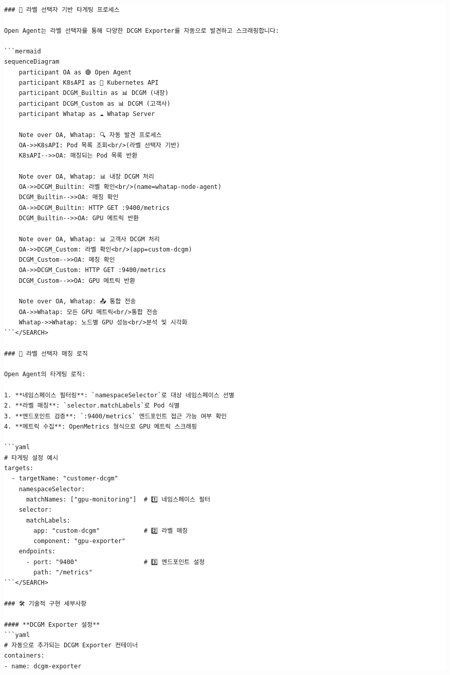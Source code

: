 ```mermaid
### 🎯 라벨 선택자 기반 타게팅 프로세스

Open Agent는 라벨 선택자를 통해 다양한 DCGM Exporter를 자동으로 발견하고 스크래핑합니다:

```mermaid
sequenceDiagram
    participant OA as 🟣 Open Agent
    participant K8sAPI as 🎯 Kubernetes API
    participant DCGM_Builtin as 📊 DCGM (내장)
    participant DCGM_Custom as 📊 DCGM (고객사)
    participant Whatap as ☁️ Whatap Server

    Note over OA, Whatap: 🔍 자동 발견 프로세스
    OA->>K8sAPI: Pod 목록 조회<br/>(라벨 선택자 기반)
    K8sAPI-->>OA: 매칭되는 Pod 목록 반환

    Note over OA, Whatap: 📊 내장 DCGM 처리
    OA->>DCGM_Builtin: 라벨 확인<br/>(name=whatap-node-agent)
    DCGM_Builtin-->>OA: 매칭 확인
    OA->>DCGM_Builtin: HTTP GET :9400/metrics
    DCGM_Builtin-->>OA: GPU 메트릭 반환

    Note over OA, Whatap: 📊 고객사 DCGM 처리
    OA->>DCGM_Custom: 라벨 확인<br/>(app=custom-dcgm)
    DCGM_Custom-->>OA: 매칭 확인
    OA->>DCGM_Custom: HTTP GET :9400/metrics
    DCGM_Custom-->>OA: GPU 메트릭 반환

    Note over OA, Whatap: 📤 통합 전송
    OA->>Whatap: 모든 GPU 메트릭<br/>통합 전송
    Whatap->>Whatap: 노드별 GPU 성능<br/>분석 및 시각화
```</SEARCH>

### 🔧 라벨 선택자 매칭 로직

Open Agent의 타게팅 로직:

1. **네임스페이스 필터링**: `namespaceSelector`로 대상 네임스페이스 선별
2. **라벨 매칭**: `selector.matchLabels`로 Pod 식별
3. **엔드포인트 검증**: `:9400/metrics` 엔드포인트 접근 가능 여부 확인
4. **메트릭 수집**: OpenMetrics 형식으로 GPU 메트릭 스크래핑

```yaml
# 타게팅 설정 예시
targets:
  - targetName: "customer-dcgm"
    namespaceSelector:
      matchNames: ["gpu-monitoring"]  # 1️⃣ 네임스페이스 필터
    selector:
      matchLabels:
        app: "custom-dcgm"            # 2️⃣ 라벨 매칭
        component: "gpu-exporter"
    endpoints:
      - port: "9400"                  # 3️⃣ 엔드포인트 설정
        path: "/metrics"
```</SEARCH>

### 🛠️ 기술적 구현 세부사항

#### **DCGM Exporter 설정**
```yaml
# 자동으로 추가되는 DCGM Exporter 컨테이너
containers:
- name: dcgm-exporter
```